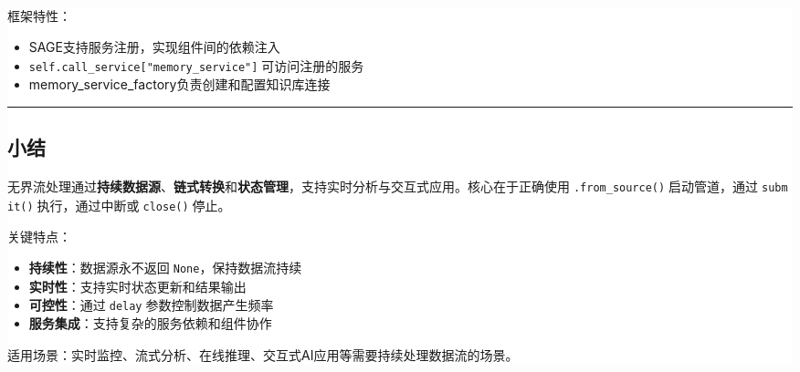 框架特性：
- SAGE支持服务注册，实现组件间的依赖注入
- `self.call_service["memory_service"]` 可访问注册的服务
- memory_service_factory负责创建和配置知识库连接

---

## 小结

无界流处理通过**持续数据源**、**链式转换**和**状态管理**，支持实时分析与交互式应用。核心在于正确使用 `.from_source()` 启动管道，通过 `submit()` 执行，通过中断或 `close()` 停止。

关键特点：
- **持续性**：数据源永不返回 `None`，保持数据流持续
- **实时性**：支持实时状态更新和结果输出
- **可控性**：通过 `delay` 参数控制数据产生频率
- **服务集成**：支持复杂的服务依赖和组件协作

适用场景：实时监控、流式分析、在线推理、交互式AI应用等需要持续处理数据流的场景。
